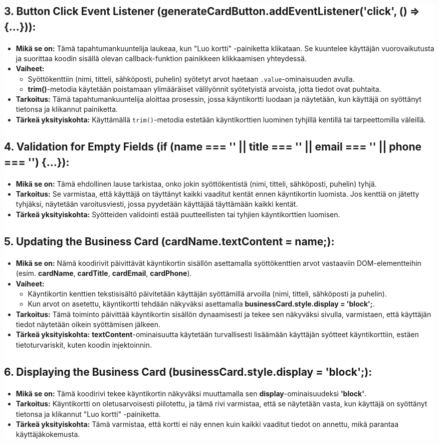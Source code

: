 ## 3. Button Click Event Listener (generateCardButton.addEventListener('click', () => {...})):

- **Mikä se on:** Tämä tapahtumankuuntelija laukeaa, kun "Luo kortti" -painiketta klikataan. Se kuuntelee käyttäjän vuorovaikutusta ja suorittaa koodin sisällä olevan callback-funktion painikkeen klikkaamisen yhteydessä.
- **Vaiheet:**
  - Syöttökenttiin (nimi, titteli, sähköposti, puhelin) syötetyt arvot haetaan `.value`-ominaisuuden avulla.
  - **trim()**-metodia käytetään poistamaan ylimääräiset välilyönnit syötetyistä arvoista, jotta tiedot ovat puhtaita.
- **Tarkoitus:** Tämä tapahtumankuuntelija aloittaa prosessin, jossa käyntikortti luodaan ja näytetään, kun käyttäjä on syöttänyt tietonsa ja klikannut painiketta.
- **Tärkeä yksityiskohta:** Käyttämällä `trim()`-metodia estetään käyntikorttien luominen tyhjillä kentillä tai tarpeettomilla väleillä.

## 4. Validation for Empty Fields (if (name === '' || title === '' || email === '' || phone === '') {...}):

- **Mikä se on:** Tämä ehdollinen lause tarkistaa, onko jokin syöttökentistä (nimi, titteli, sähköposti, puhelin) tyhjä.
- **Tarkoitus:** Se varmistaa, että käyttäjä on täyttänyt kaikki vaaditut kentät ennen käyntikortin luomista. Jos kenttiä on jätetty tyhjäksi, näytetään varoitusviesti, jossa pyydetään käyttäjää täyttämään kaikki kentät.
- **Tärkeä yksityiskohta:** Syötteiden validointi estää puutteellisten tai tyhjien käyntikorttien luomisen.

## 5. Updating the Business Card (cardName.textContent = name;):

- **Mikä se on:** Nämä koodirivit päivittävät käyntikortin sisällön asettamalla syöttökenttien arvot vastaaviin DOM-elementteihin (esim. **cardName**, **cardTitle**, **cardEmail**, **cardPhone**).
- **Vaiheet:**
  - Käyntikortin kenttien tekstisisältö päivitetään käyttäjän syöttämillä arvoilla (nimi, titteli, sähköposti ja puhelin).
  - Kun arvot on asetettu, käyntikortti tehdään näkyväksi asettamalla **businessCard.style.display = 'block';**.
- **Tarkoitus:** Tämä toiminto päivittää käyntikortin sisällön dynaamisesti ja tekee sen näkyväksi sivulla, varmistaen, että käyttäjän tiedot näytetään oikein syöttämisen jälkeen.
- **Tärkeä yksityiskohta:** **textContent**-ominaisuutta käytetään turvallisesti lisäämään käyttäjän syötteet käyntikorttiin, estäen tietoturvariskit, kuten koodin injektoinnin.

## 6. Displaying the Business Card (businessCard.style.display = 'block';):

- **Mikä se on:** Tämä koodirivi tekee käyntikortin näkyväksi muuttamalla sen **display**-ominaisuudeksi **'block'**.
- **Tarkoitus:** Käyntikortti on oletusarvoisesti piilotettu, ja tämä rivi varmistaa, että se näytetään vasta, kun käyttäjä on syöttänyt tietonsa ja klikannut "Luo kortti" -painiketta.
- **Tärkeä yksityiskohta:** Tämä varmistaa, että kortti ei näy ennen kuin kaikki vaaditut tiedot on annettu, mikä parantaa käyttäjäkokemusta.
